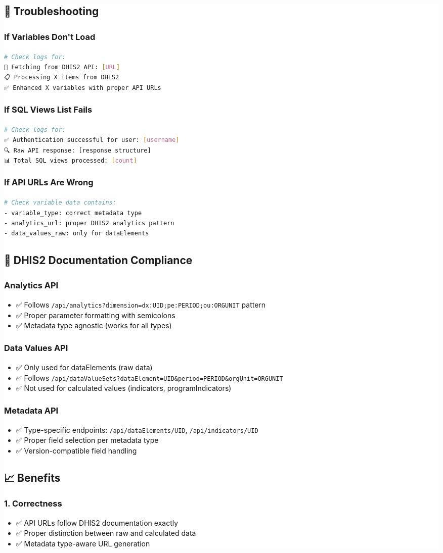 ## 🚨 **Troubleshooting**

### **If Variables Don't Load**
```bash
# Check logs for:
🔗 Fetching from DHIS2 API: [URL]
📋 Processing X items from DHIS2
✅ Enhanced X variables with proper API URLs
```

### **If SQL Views List Fails**
```bash
# Check logs for:
✅ Authentication successful for user: [username]
🔍 Raw API response: [response structure]
📊 Total SQL views processed: [count]
```

### **If API URLs Are Wrong**
```bash
# Check variable data contains:
- variable_type: correct metadata type
- analytics_url: proper DHIS2 analytics pattern
- data_values_raw: only for dataElements
```

## 🎯 **DHIS2 Documentation Compliance**

### **Analytics API**
- ✅ Follows `/api/analytics?dimension=dx:UID;pe:PERIOD;ou:ORGUNIT` pattern
- ✅ Proper parameter formatting with semicolons
- ✅ Metadata type agnostic (works for all types)

### **Data Values API**
- ✅ Only used for dataElements (raw data)
- ✅ Follows `/api/dataValueSets?dataElement=UID&period=PERIOD&orgUnit=ORGUNIT`
- ✅ Not used for calculated values (indicators, programIndicators)

### **Metadata API**
- ✅ Type-specific endpoints: `/api/dataElements/UID`, `/api/indicators/UID`
- ✅ Proper field selection per metadata type
- ✅ Version-compatible field handling

## 📈 **Benefits**

### **1. Correctness**
- ✅ API URLs follow DHIS2 documentation exactly
- ✅ Proper distinction between raw and calculated data
- ✅ Metadata type-aware URL generation
